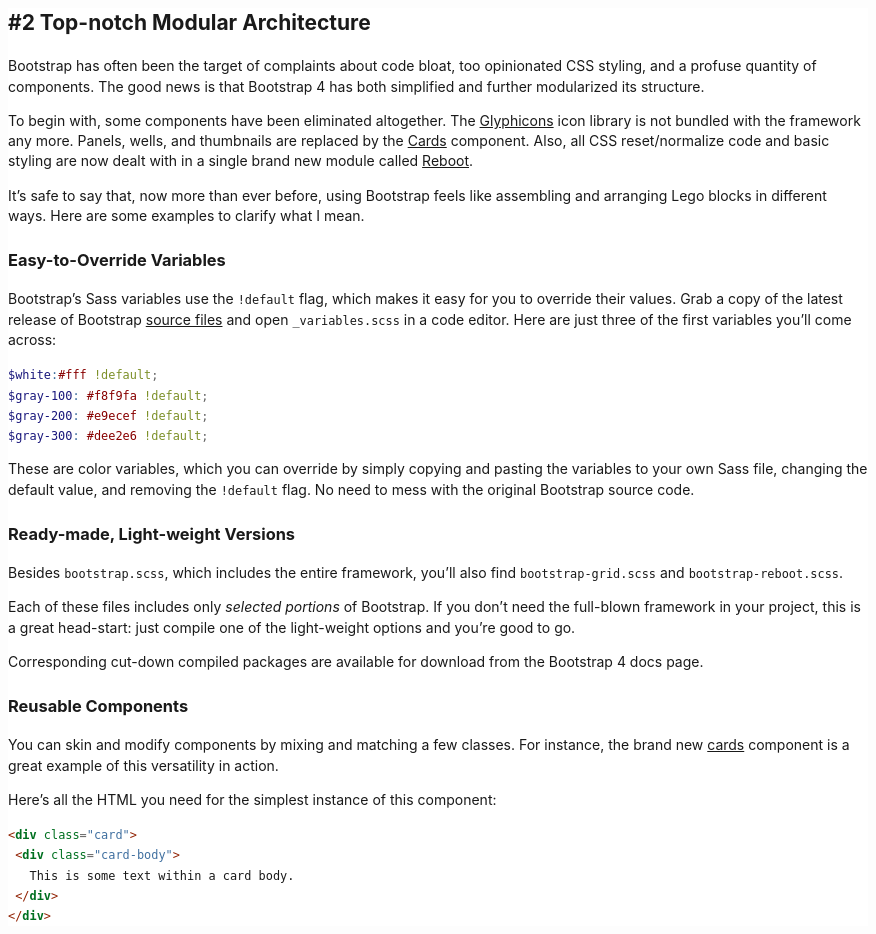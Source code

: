 #2 Top-notch Modular Architecture
---------------------------------

Bootstrap has often been the target of complaints about code bloat, too opinionated CSS styling, and a profuse quantity of components. The good news is that Bootstrap 4 has both simplified and further modularized its structure.

To begin with, some components have been eliminated altogether. The [Glyphicons](http://glyphicons.com/) icon library is not bundled with the framework any more. Panels, wells, and thumbnails are replaced by the [Cards](http://getbootstrap.com/docs/4.0/components/card/) component. Also, all CSS reset/normalize code and basic styling are now dealt with in a single brand new module called [Reboot](http://getbootstrap.com/docs/4.0/content/reboot/).

It’s safe to say that, now more than ever before, using Bootstrap feels like assembling and arranging Lego blocks in different ways. Here are some examples to clarify what I mean.

### Easy-to-Override Variables

Bootstrap’s Sass variables use the `!default` flag, which makes it easy for you to override their values. Grab a copy of the latest release of Bootstrap [source files](http://getbootstrap.com/docs/4.0/getting-started/download/) and open `_variables.scss` in a code editor. Here are just three of the first variables you’ll come across:

```scss
$white:#fff !default;
$gray-100: #f8f9fa !default;
$gray-200: #e9ecef !default;
$gray-300: #dee2e6 !default;
```

These are color variables, which you can override by simply copying and pasting the variables to your own Sass file, changing the default value, and removing the `!default` flag. No need to mess with the original Bootstrap source code.

### Ready-made, Light-weight Versions

Besides `bootstrap.scss`, which includes the entire framework, you’ll also find `bootstrap-grid.scss` and `bootstrap-reboot.scss`.

Each of these files includes only _selected portions_ of Bootstrap. If you don’t need the full-blown framework in your project, this is a great head-start: just compile one of the light-weight options and you’re good to go.

Corresponding cut-down compiled packages are available for download from the Bootstrap 4 docs page.

### Reusable Components

You can skin and modify components by mixing and matching a few classes. For instance, the brand new [cards](https://getbootstrap.com/docs/4.0/components/card/) component is a great example of this versatility in action.

Here’s all the HTML you need for the simplest instance of this component:

```html
<div class="card">
 <div class="card-body">
   This is some text within a card body.
 </div>
</div>
```

